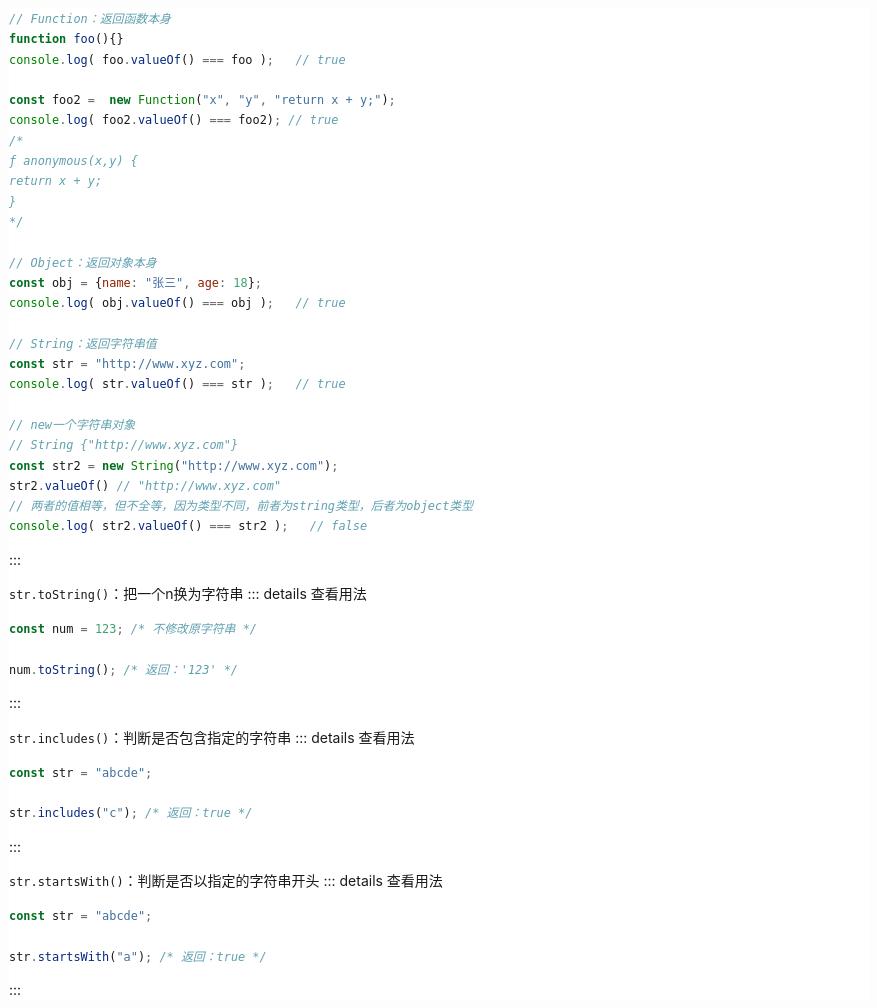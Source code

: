 ```js
// Function：返回函数本身
function foo(){}
console.log( foo.valueOf() === foo );   // true

const foo2 =  new Function("x", "y", "return x + y;");
console.log( foo2.valueOf() === foo2); // true
/*
ƒ anonymous(x,y) {
return x + y;
}
*/

// Object：返回对象本身
const obj = {name: "张三", age: 18};
console.log( obj.valueOf() === obj );   // true

// String：返回字符串值
const str = "http://www.xyz.com";
console.log( str.valueOf() === str );   // true

// new一个字符串对象
// String {"http://www.xyz.com"}
const str2 = new String("http://www.xyz.com"); 
str2.valueOf() // "http://www.xyz.com"
// 两者的值相等，但不全等，因为类型不同，前者为string类型，后者为object类型
console.log( str2.valueOf() === str2 );   // false

```
:::

`str.toString()`：把一个n换为字符串
::: details 查看用法
```js
const num = 123; /* 不修改原字符串 */

num.toString(); /* 返回：'123' */
```
:::

`str.includes()`：判断是否包含指定的字符串
::: details 查看用法
```js
const str = "abcde";

str.includes("c"); /* 返回：true */
```
:::

`str.startsWith()`：判断是否以指定的字符串开头
::: details 查看用法
```js
const str = "abcde";

str.startsWith("a"); /* 返回：true */
```
:::
